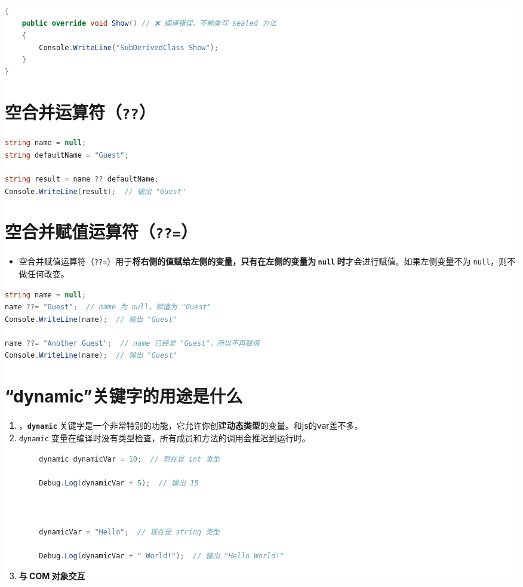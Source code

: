 ```c#
{
    public override void Show() // ❌ 编译错误，不能重写 sealed 方法
    {
        Console.WriteLine("SubDerivedClass Show");
    }
}
```


# 空合并运算符（`??`）
```c#
string name = null;
string defaultName = "Guest";

string result = name ?? defaultName;
Console.WriteLine(result);  // 输出 "Guest"

```


# 空合并赋值运算符（`??=`）

- 空合并赋值运算符（`??=`）用于**将右侧的值赋给左侧的变量，只有在左侧的变量为 `null` 时**才会进行赋值。如果左侧变量不为 `null`，则不做任何改变。

```c#
string name = null;
name ??= "Guest";  // name 为 null，赋值为 "Guest"
Console.WriteLine(name);  // 输出 "Guest"

name ??= "Another Guest";  // name 已经是 "Guest"，所以不再赋值
Console.WriteLine(name);  // 输出 "Guest"

```

# “dynamic”关键字的用途是什么
1. ，**`dynamic`** 关键字是一个非常特别的功能，它允许你创建**动态类型**的变量。和js的var差不多。
2. `dynamic` 变量在编译时没有类型检查，所有成员和方法的调用会推迟到运行时。
```c#
        dynamic dynamicVar = 10;  // 现在是 int 类型

        Debug.Log(dynamicVar + 5);  // 输出 15

  

        dynamicVar = "Hello";  // 现在是 string 类型

        Debug.Log(dynamicVar + " World!");  // 输出 "Hello World!"
```
3. **与 COM 对象交互**
